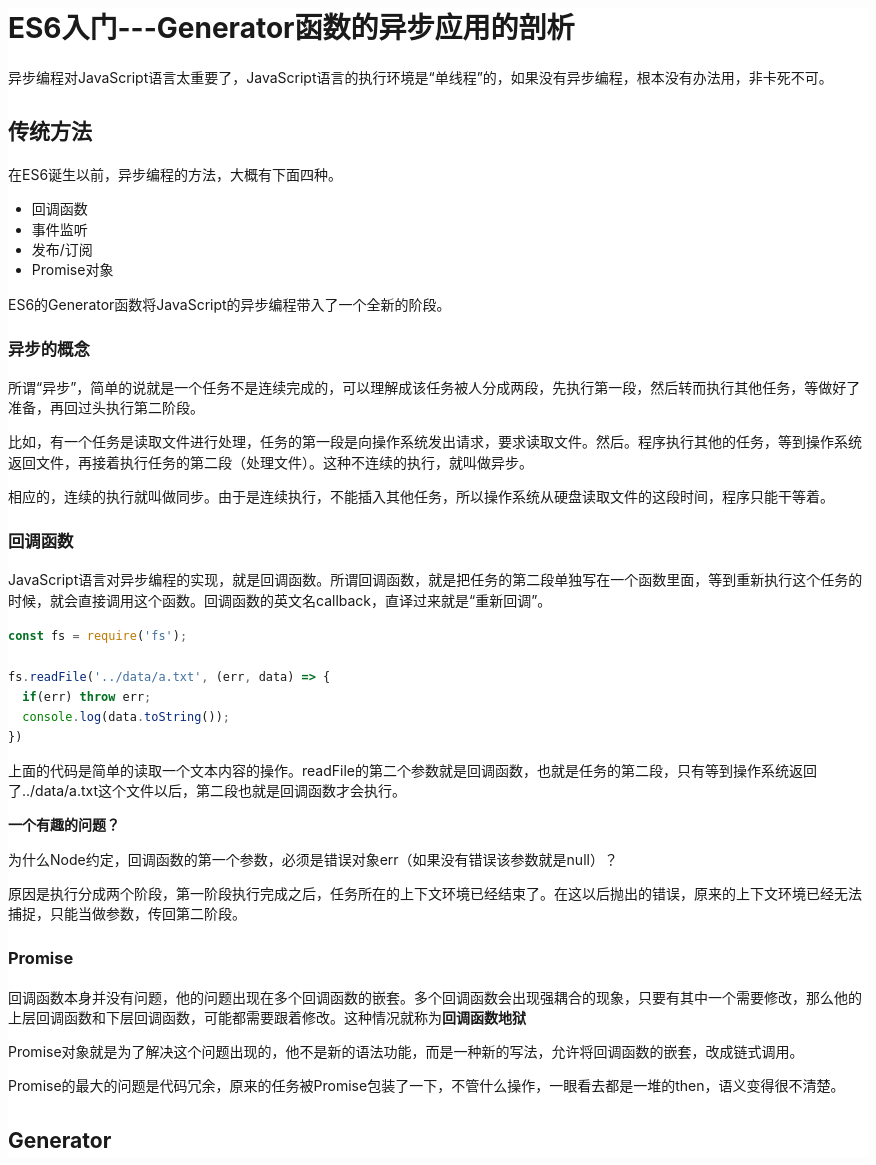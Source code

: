 # ES6入门---Generator函数的异步应用的剖析

异步编程对JavaScript语言太重要了，JavaScript语言的执行环境是“单线程”的，如果没有异步编程，根本没有办法用，非卡死不可。

## 传统方法

在ES6诞生以前，异步编程的方法，大概有下面四种。

- 回调函数
- 事件监听
- 发布/订阅
- Promise对象

ES6的Generator函数将JavaScript的异步编程带入了一个全新的阶段。

### 异步的概念

所谓“异步”，简单的说就是一个任务不是连续完成的，可以理解成该任务被人分成两段，先执行第一段，然后转而执行其他任务，等做好了准备，再回过头执行第二阶段。

比如，有一个任务是读取文件进行处理，任务的第一段是向操作系统发出请求，要求读取文件。然后。程序执行其他的任务，等到操作系统返回文件，再接着执行任务的第二段（处理文件）。这种不连续的执行，就叫做异步。

相应的，连续的执行就叫做同步。由于是连续执行，不能插入其他任务，所以操作系统从硬盘读取文件的这段时间，程序只能干等着。

### 回调函数

JavaScript语言对异步编程的实现，就是回调函数。所谓回调函数，就是把任务的第二段单独写在一个函数里面，等到重新执行这个任务的时候，就会直接调用这个函数。回调函数的英文名callback，直译过来就是“重新回调”。

```js
const fs = require('fs');

fs.readFile('../data/a.txt', (err, data) => {
  if(err) throw err;
  console.log(data.toString());
})
```

上面的代码是简单的读取一个文本内容的操作。readFile的第二个参数就是回调函数，也就是任务的第二段，只有等到操作系统返回了../data/a.txt这个文件以后，第二段也就是回调函数才会执行。

**一个有趣的问题？**

为什么Node约定，回调函数的第一个参数，必须是错误对象err（如果没有错误该参数就是null）？

原因是执行分成两个阶段，第一阶段执行完成之后，任务所在的上下文环境已经结束了。在这以后抛出的错误，原来的上下文环境已经无法捕捉，只能当做参数，传回第二阶段。

### Promise

回调函数本身并没有问题，他的问题出现在多个回调函数的嵌套。多个回调函数会出现强耦合的现象，只要有其中一个需要修改，那么他的上层回调函数和下层回调函数，可能都需要跟着修改。这种情况就称为**回调函数地狱**

Promise对象就是为了解决这个问题出现的，他不是新的语法功能，而是一种新的写法，允许将回调函数的嵌套，改成链式调用。

Promise的最大的问题是代码冗余，原来的任务被Promise包装了一下，不管什么操作，一眼看去都是一堆的then，语义变得很不清楚。

## Generator
